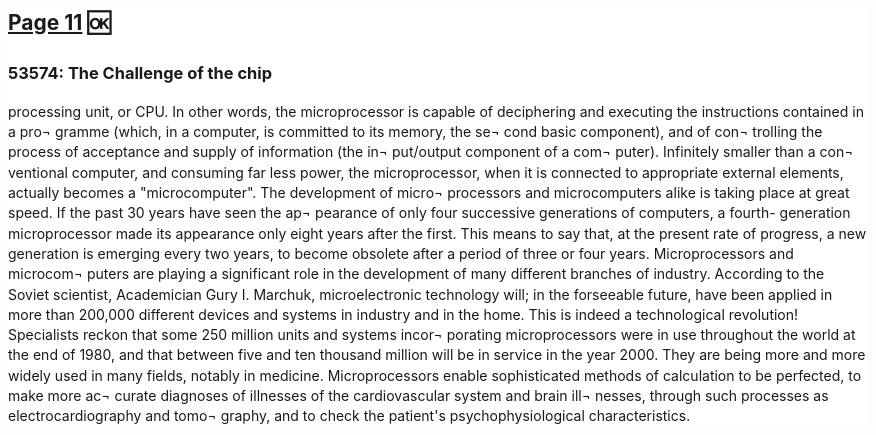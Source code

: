 ## [Page 11](https://demo.humlab.umu.se/courier/074689engo.pdf#page=11) 🆗
### 53574: The Challenge of the chip
processing unit, or CPU. In other
words, the microprocessor is
capable of deciphering and executing
the instructions contained in a pro¬
gramme (which, in a computer, is
committed to its memory, the se¬
cond basic component), and of con¬
trolling the process of acceptance
and supply of information (the in¬
put/output component of a com¬
puter). Infinitely smaller than a con¬
ventional computer, and consuming
far less power, the microprocessor,
when it is connected to appropriate
external elements, actually becomes
a "microcomputer".
The development of micro¬
processors and microcomputers
alike is taking place at great speed. If
the past 30 years have seen the ap¬
pearance of only four successive
generations of computers, a fourth-
generation microprocessor made its
appearance only eight years after the
first. This means to say that, at the
present rate of progress, a new
generation is emerging every two
years, to become obsolete after a
period of three or four years.
Microprocessors and microcom¬
puters are playing a significant role in
the development of many different
branches of industry. According to
the Soviet scientist, Academician
Gury I. Marchuk, microelectronic
technology will; in the forseeable
future, have been applied in more
than 200,000 different devices and
systems in industry and in the home.
This is indeed a technological
revolution!
Specialists reckon that some 250
million units and systems incor¬
porating microprocessors were in
use throughout the world at the end
of 1980, and that between five and
ten thousand million will be in service
in the year 2000.
They are being more and more
widely used in many fields, notably in
medicine. Microprocessors enable
sophisticated methods of calculation
to be perfected, to make more ac¬
curate diagnoses of illnesses of the
cardiovascular system and brain ill¬
nesses, through such processes as
electrocardiography and tomo¬
graphy, and to check the patient's
psychophysiological characteristics.